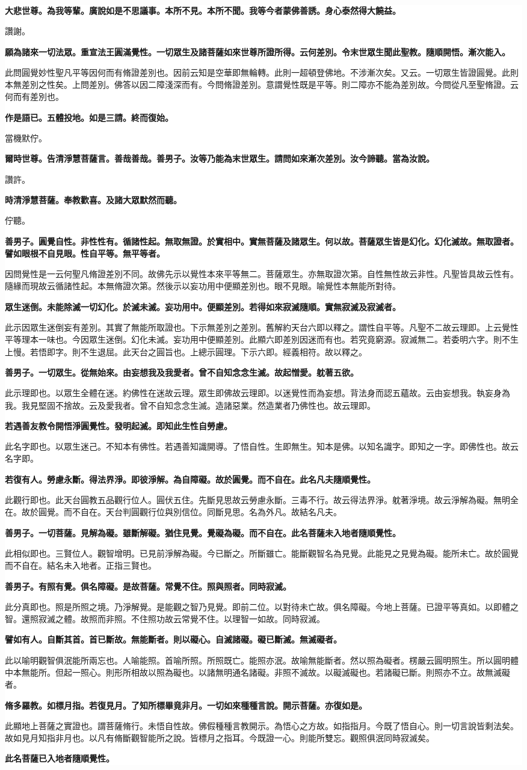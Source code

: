 **大悲世尊。為我等輩。廣說如是不思議事。本所不見。本所不聞。我等今者蒙佛善誘。身心泰然得大饒益。**

讚謝。

**願為諸來一切法眾。重宣法王圓滿覺性。一切眾生及諸菩薩如來世尊所證所得。云何差別。令末世眾生聞此聖教。隨順開悟。漸次能入。**

此問圓覺妙性聖凡平等因何而有脩證差別也。因前云知是空華即無輪轉。此則一超頓登佛地。不涉漸次矣。又云。一切眾生皆證圓覺。此則本無差別之性矣。上問差別。佛答以因二障淺深而有。今問脩證差別。意謂覺性既是平等。則二障亦不能為差別故。今問從凡至聖脩證。云何而有差別也。

**作是語已。五體投地。如是三請。終而復始。**

當機默佇。

**爾時世尊。告清淨慧菩薩言。善哉善哉。善男子。汝等乃能為末世眾生。請問如來漸次差別。汝今諦聽。當為汝說。**

讚許。

**時清淨慧菩薩。奉教歡喜。及諸大眾默然而聽。**

佇聽。

**善男子。圓覺自性。非性性有。循諸性起。無取無證。於實相中。實無菩薩及諸眾生。何以故。菩薩眾生皆是幻化。幻化滅故。無取證者。譬如眼根不自見眼。性自平等。無平等者。**

因問覺性是一云何聖凡脩證差別不同。故佛先示以覺性本來平等無二。菩薩眾生。亦無取證次第。自性無性故云非性。凡聖皆具故云性有。隨緣而現故云循諸性起。本無脩證次第。然後示以妄功用中便顯差別也。眼不見眼。喻覺性本無能所對待。

**眾生迷倒。未能除滅一切幻化。於滅未滅。妄功用中。便顯差別。若得如來寂滅隨順。實無寂滅及寂滅者。**

此示因眾生迷倒妄有差別。其實了無能所取證也。下示無差別之差別。舊解約天台六即以釋之。謂性自平等。凡聖不二故云理即。上云覺性平等理本一味也。今因眾生迷倒。幻化未滅。妄功用中便顯差別。此顯六即差別因迷而有也。若究竟窮源。寂滅無二。若委明六字。則不生上慢。若悟即字。則不生退屈。此天台之圓旨也。上總示圓理。下示六即。經義相符。故以釋之。

**善男子。一切眾生。從無始來。由妄想我及我愛者。曾不自知念念生滅。故起憎愛。躭著五欲。**

此示理即也。以眾生全體在迷。約佛性在迷故云理。眾生即佛故云理即。以迷覺性而為妄想。背法身而認五蘊故。云由妄想我。執妄身為我。我見堅固不捨故。云及愛我者。曾不自知念念生滅。造諸惡業。然造業者乃佛性也。故云理即。

**若遇善友教令開悟淨圓覺性。發明起滅。即知此生性自勞慮。**

此名字即也。以眾生迷己。不知本有佛性。若遇善知識開導。了悟自性。生即無生。知本是佛。以知名識字。即知之一字。即佛性也。故云名字即。

**若復有人。勞慮永斷。得法界淨。即彼淨解。為自障礙。故於圓覺。而不自在。此名凡夫隨順覺性。**

此觀行即也。此天台圓教五品觀行位人。圓伏五住。先斷見思故云勞慮永斷。三毒不行。故云得法界淨。躭著淨境。故云淨解為礙。無明全在。故於圓覺。而不自在。天台判圓觀行位與別信位。同斷見思。名為外凡。故結名凡夫。

**善男子。一切菩薩。見解為礙。雖斷解礙。猶住見覺。覺礙為礙。而不自在。此名菩薩未入地者隨順覺性。**

此相似即也。三賢位人。觀智增明。已見前淨解為礙。今已斷之。所斷雖亡。能斷觀智名為見覺。此能見之見覺為礙。能所未亡。故於圓覺而不自在。結名未入地者。正指三賢也。

**善男子。有照有覺。俱名障礙。是故菩薩。常覺不住。照與照者。同時寂滅。**

此分真即也。照是所照之境。乃淨解覺。是能觀之智乃見覺。即前二位。以對待未亡故。俱名障礙。今地上菩薩。已證平等真如。以即體之智。還照寂滅之體。故照而非照。不住照功故云常覺不住。以理智一如故。同時寂滅。

**譬如有人。自斷其首。首已斷故。無能斷者。則以礙心。自滅諸礙。礙已斷滅。無滅礙者。**

此以喻明觀智俱泯能所兩忘也。人喻能照。首喻所照。所照既亡。能照亦泯。故喻無能斷者。然以照為礙者。楞嚴云圓明照生。所以圓明體中本無能所。但起一照心。則形所相故以照為礙也。以諸無明通名諸礙。非照不滅故。以礙滅礙也。若諸礙已斷。則照亦不立。故無滅礙者。

**脩多羅教。如標月指。若復見月。了知所標畢竟非月。一切如來種種言說。開示菩薩。亦復如是。**

此顯地上菩薩之實證也。謂菩薩脩行。未悟自性故。佛假種種言教開示。為悟心之方故。如指指月。今既了悟自心。則一切言說皆剩法矣。故如見月知指非月也。以凡有脩斷觀智能所之說。皆標月之指耳。今既證一心。則能所雙忘。觀照俱泯同時寂滅矣。

**此名菩薩已入地者隨順覺性。**
